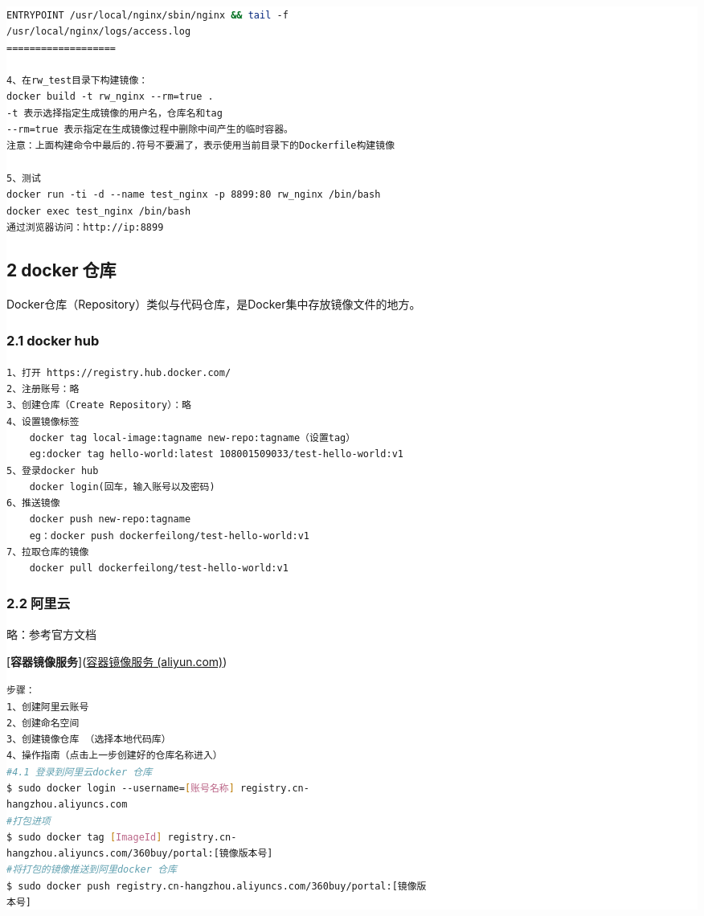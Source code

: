 ```bash
ENTRYPOINT /usr/local/nginx/sbin/nginx && tail ‐f
/usr/local/nginx/logs/access.log
===================

4、在rw_test目录下构建镜像：
docker build ‐t rw_nginx ‐‐rm=true .
‐t 表示选择指定生成镜像的用户名，仓库名和tag
‐‐rm=true 表示指定在生成镜像过程中删除中间产生的临时容器。
注意：上面构建命令中最后的.符号不要漏了，表示使用当前目录下的Dockerfile构建镜像

5、测试
docker run ‐ti ‐d ‐‐name test_nginx ‐p 8899:80 rw_nginx /bin/bash
docker exec test_nginx /bin/bash
通过浏览器访问：http://ip:8899
```



## 2 docker 仓库

Docker仓库（Repository）类似与代码仓库，是Docker集中存放镜像文件的地方。

### 2.1 docker hub

```tex
1、打开 https://registry.hub.docker.com/
2、注册账号：略
3、创建仓库（Create Repository）：略
4、设置镜像标签
	docker tag local‐image:tagname new‐repo:tagname（设置tag）
	eg:docker tag hello‐world:latest 108001509033/test‐hello‐world:v1
5、登录docker hub
	docker login(回车，输入账号以及密码)
6、推送镜像
	docker push new‐repo:tagname
	eg：docker push dockerfeilong/test‐hello‐world:v1
7、拉取仓库的镜像
	docker pull dockerfeilong/test‐hello‐world:v1
```

### 2.2 阿里云

略：参考官方文档

[**容器镜像服务**]([容器镜像服务 (aliyun.com)](https://cr.console.aliyun.com/cn-chengdu/instances/repositories))

```bash
步骤：
1、创建阿里云账号
2、创建命名空间
3、创建镜像仓库 （选择本地代码库）
4、操作指南（点击上一步创建好的仓库名称进入）
#4.1 登录到阿里云docker 仓库
$ sudo docker login ‐‐username=[账号名称] registry.cn‐
hangzhou.aliyuncs.com
#打包进项
$ sudo docker tag [ImageId] registry.cn‐
hangzhou.aliyuncs.com/360buy/portal:[镜像版本号]
#将打包的镜像推送到阿里docker 仓库
$ sudo docker push registry.cn‐hangzhou.aliyuncs.com/360buy/portal:[镜像版
本号]
```
